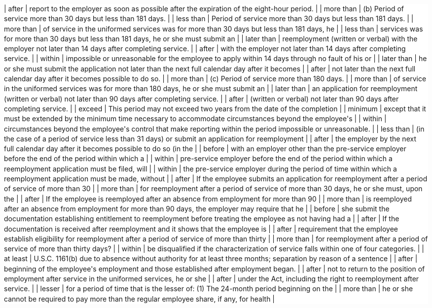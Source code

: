 | after           | report to the employer as soon as possible after  the expiration of the eight-hour period.                                   |
| more than       | (b) Period of service  more than  30 days but less than 181 days.                                                            |
| less than       | Period of service more than 30 days but less than  181 days.                                                                 |
| more than       | of service in the uniformed services was for more than 30 days but less than 181 days, he                                    |
| less than       | services was for more than 30 days but less than 181 days, he or she must submit an                                          |
| later than      | reemployment (written or verbal) with the employer not later than  14 days after completing service.                         |
| after           | with the employer not later than 14 days after  completing service.                                                          |
| within          | impossible or unreasonable for the employee to apply within 14 days through no fault of his or                               |
| later than      | he or she must submit the application not later than the next full calendar day after it becomes                             |
| after           | not later than the next full calendar day after  it becomes possible to do so.                                               |
| more than       | (c) Period of service  more than  180 days.                                                                                  |
| more than       | of service in the uniformed services was for more than 180 days, he or she must submit an                                    |
| later than      | an application for reemployment (written or verbal) not later than  90 days after completing service.                        |
| after           | (written or verbal) not later than 90 days after  completing service.                                                        |
| exceed          | This period may not  exceed two years from the date of the completion                                                        |
| minimum         | except that it must be extended by the minimum time necessary to accommodate circumstances beyond the employee's             |
| within          | circumstances beyond the employee's control that make reporting within  the period impossible or unreasonable.               |
| less than       | (in the case of a period of service less than 31 days) or submit an application for reemployment                             |
| after           | the employer by the next full calendar day after it becomes possible to do so (in the                                        |
| before          | with an employer other than the pre-service employer before the end of the period within which a                             |
| within          | pre-service employer before the end of the period within which a reemployment application must be filed, will                |
| within          | the pre-service employer during the period of time within which a reemployment application must be made, without             |
| after           | If the employee submits an application for reemployment  after a period of service of more than 30                           |
| more than       | for reemployment after a period of service of more than 30 days, he or she must, upon the                                    |
| after           | If the employee is reemployed  after an absence from employment for more than 90                                             |
| more than       | is reemployed after an absence from employment for more than 90 days, the employer may require that he                       |
| before          | she submit the documentation establishing entitlement to reemployment before treating the employee as not having had a       |
| after           | If the documentation is received  after reemployment and it shows that the employee is                                       |
| after           | requirement that the employee establish eligibility for reemployment after a period of service of more than thirty           |
| more than       | for reemployment after a period of service of more than  thirty days?                                                        |
| within          | be disqualified if the characterization of service falls within  one of four categories.                                     |
| at least        | U.S.C. 1161(b) due to absence without authority for at least three months; separation by reason of a sentence                |
| after           | beginning of the employee's employment and those established after  employment began.                                        |
| after           | not to return to the position of employment after service in the uniformed services, he or she                               |
| after           | under the Act, including the right to reemployment after  service.                                                           |
| lesser          | for a period of time that is the lesser of: (1) The 24-month period beginning on the                                         |
| more than       | he or she cannot be required to pay more than the regular employee share, if any, for health                                 |